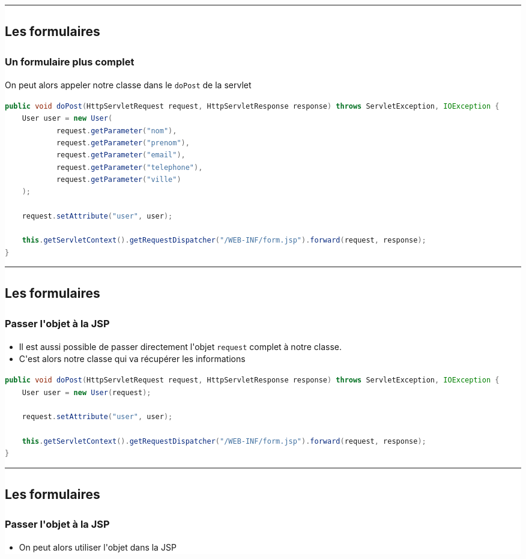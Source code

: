 ----

## Les formulaires

### Un formulaire plus complet

On peut alors appeler notre classe dans le `doPost` de la servlet

```java
public void doPost(HttpServletRequest request, HttpServletResponse response) throws ServletException, IOException {
    User user = new User(
            request.getParameter("nom"),
            request.getParameter("prenom"),
            request.getParameter("email"),
            request.getParameter("telephone"),
            request.getParameter("ville")
    );

    request.setAttribute("user", user);

    this.getServletContext().getRequestDispatcher("/WEB-INF/form.jsp").forward(request, response);
}
```

----

## Les formulaires

### Passer l'objet à la JSP

- Il est aussi possible de passer directement l'objet `request` complet à notre classe.
- C'est alors notre classe qui va récupérer les informations

```java
public void doPost(HttpServletRequest request, HttpServletResponse response) throws ServletException, IOException {
    User user = new User(request);

    request.setAttribute("user", user);

    this.getServletContext().getRequestDispatcher("/WEB-INF/form.jsp").forward(request, response);
}
```

----

## Les formulaires

### Passer l'objet à la JSP

- On peut alors utiliser l'objet dans la JSP
